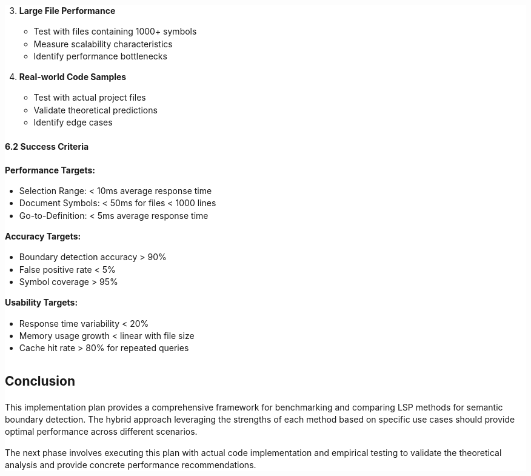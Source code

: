3. **Large File Performance**
   - Test with files containing 1000+ symbols
   - Measure scalability characteristics
   - Identify performance bottlenecks

4. **Real-world Code Samples**
   - Test with actual project files
   - Validate theoretical predictions
   - Identify edge cases

#### 6.2 Success Criteria

**Performance Targets:**
- Selection Range: < 10ms average response time
- Document Symbols: < 50ms for files < 1000 lines
- Go-to-Definition: < 5ms average response time

**Accuracy Targets:**
- Boundary detection accuracy > 90%
- False positive rate < 5%
- Symbol coverage > 95%

**Usability Targets:**
- Response time variability < 20%
- Memory usage growth < linear with file size
- Cache hit rate > 80% for repeated queries

## Conclusion

This implementation plan provides a comprehensive framework for benchmarking and comparing LSP methods for semantic boundary detection. The hybrid approach leveraging the strengths of each method based on specific use cases should provide optimal performance across different scenarios.

The next phase involves executing this plan with actual code implementation and empirical testing to validate the theoretical analysis and provide concrete performance recommendations.